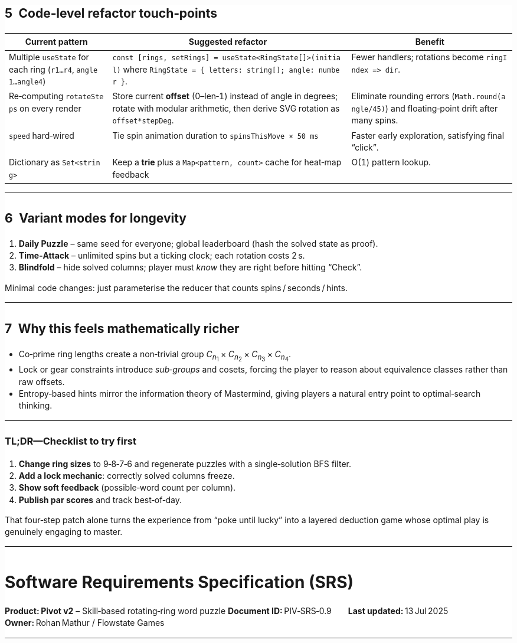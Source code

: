
## 5 Code‑level refactor touch‑points

| Current pattern                                              | Suggested refactor                                                                                                                            | Benefit                                                                                       |
| ------------------------------------------------------------ | --------------------------------------------------------------------------------------------------------------------------------------------- | --------------------------------------------------------------------------------------------- |
| Multiple `useState` for each ring (`r1…r4`, `angle1…angle4`) | `const [rings, setRings] = useState<RingState[]>(initial)` where `RingState = { letters: string[]; angle: number }`.                          | Fewer handlers; rotations become `ringIndex => dir`.                                          |
| Re‑computing `rotateSteps` on every render                   | Store current **offset** (0–len‑1) instead of angle in degrees; rotate with modular arithmetic, then derive SVG rotation as `offset*stepDeg`. | Eliminate rounding errors (`Math.round(angle/45)`) and floating‑point drift after many spins. |
| `speed` hard‑wired                                           | Tie spin animation duration to `spinsThisMove × 50 ms`                                                                                        | Faster early exploration, satisfying final “click”.                                           |
| Dictionary as `Set<string>`                                  | Keep a **trie** plus a `Map<pattern, count>` cache for heat‑map feedback                                                                      | O(1) pattern lookup.                                                                          |

---

## 6 Variant modes for longevity

1. **Daily Puzzle** – same seed for everyone; global leaderboard (hash the solved state as proof).
2. **Time‑Attack** – unlimited spins but a ticking clock; each rotation costs 2 s.
3. **Blindfold** – hide solved columns; player must *know* they are right before hitting “Check”.

Minimal code changes: just parameterise the reducer that counts spins / seconds / hints.

---

## 7 Why this feels mathematically richer

* Co‑prime ring lengths create a non‑trivial group $C_{n_1}\times C_{n_2}\times C_{n_3}\times C_{n_4}$.
* Lock or gear constraints introduce *sub‑groups* and cosets, forcing the player to reason about equivalence classes rather than raw offsets.
* Entropy‑based hints mirror the information theory of Mastermind, giving players a natural entry point to optimal‑search thinking.

---

### TL;DR—Checklist to try first

1. **Change ring sizes** to 9‑8‑7‑6 and regenerate puzzles with a single‑solution BFS filter.
2. **Add a lock mechanic**: correctly solved columns freeze.
3. **Show soft feedback** (possible‑word count per column).
4. **Publish par scores** and track best‑of‑day.

That four‑step patch alone turns the experience from “poke until lucky” into a layered deduction game whose optimal play is genuinely engaging to master.


---

# **Software Requirements Specification (SRS)**

**Product:** **Pivot v2** – Skill‑based rotating‑ring word puzzle
**Document ID:** PIV‑SRS‑0.9  **Last updated:** 13 Jul 2025
**Owner:** Rohan Mathur / Flowstate Games

---